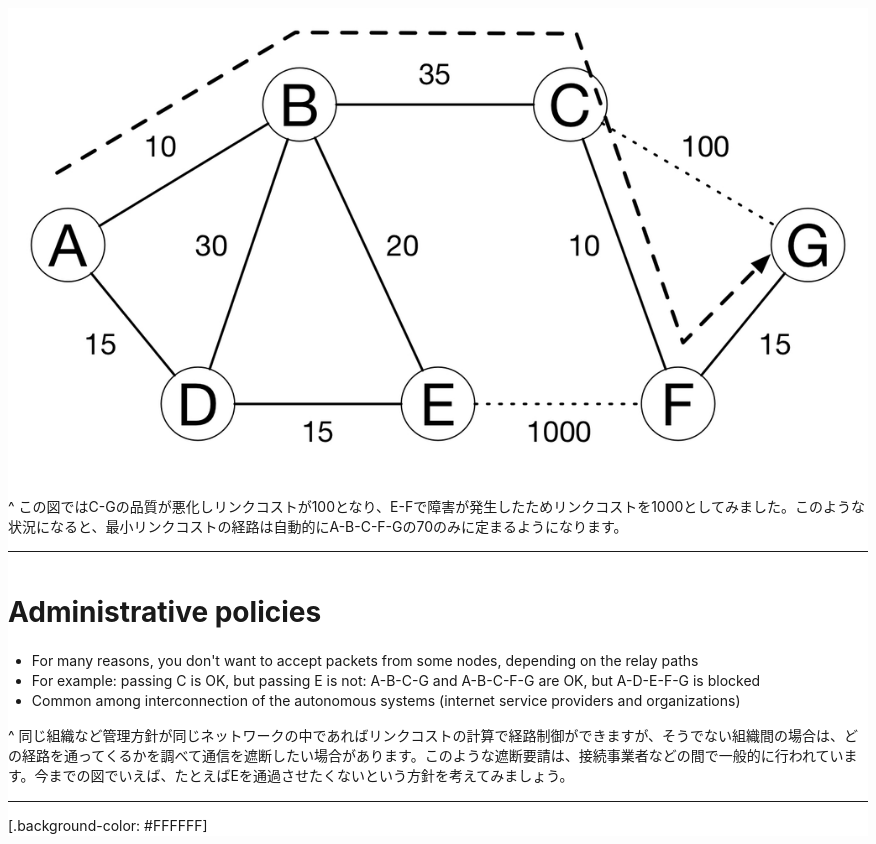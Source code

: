 ![original fit](routing-cost3.jpg)

^ この図ではC-Gの品質が悪化しリンクコストが100となり、E-Fで障害が発生したためリンクコストを1000としてみました。このような状況になると、最小リンクコストの経路は自動的にA-B-C-F-Gの70のみに定まるようになります。

---
# Administrative policies

* For many reasons, you don't want to accept packets from some nodes, depending on the relay paths
* For example: passing C is OK, but passing E is not: A-B-C-G and A-B-C-F-G are OK, but A-D-E-F-G is blocked
* Common among interconnection of the autonomous systems (internet service providers and organizations)

^ 同じ組織など管理方針が同じネットワークの中であればリンクコストの計算で経路制御ができますが、そうでない組織間の場合は、どの経路を通ってくるかを調べて通信を遮断したい場合があります。このような遮断要請は、接続事業者などの間で一般的に行われています。今までの図でいえば、たとえばEを通過させたくないという方針を考えてみましょう。

---
[.background-color: #FFFFFF]


[^1]: Wikipedia contributors, [Head-of-line blocking: In reliable byte streams](<https://en.wikipedia.org/w/index.php?title=Head-of-line_blocking&oldid=1152996814>), Wikipedia, The Free Encyclopedia, 3 May 2023, 15:52 UTC [accessed 17 June 2023]